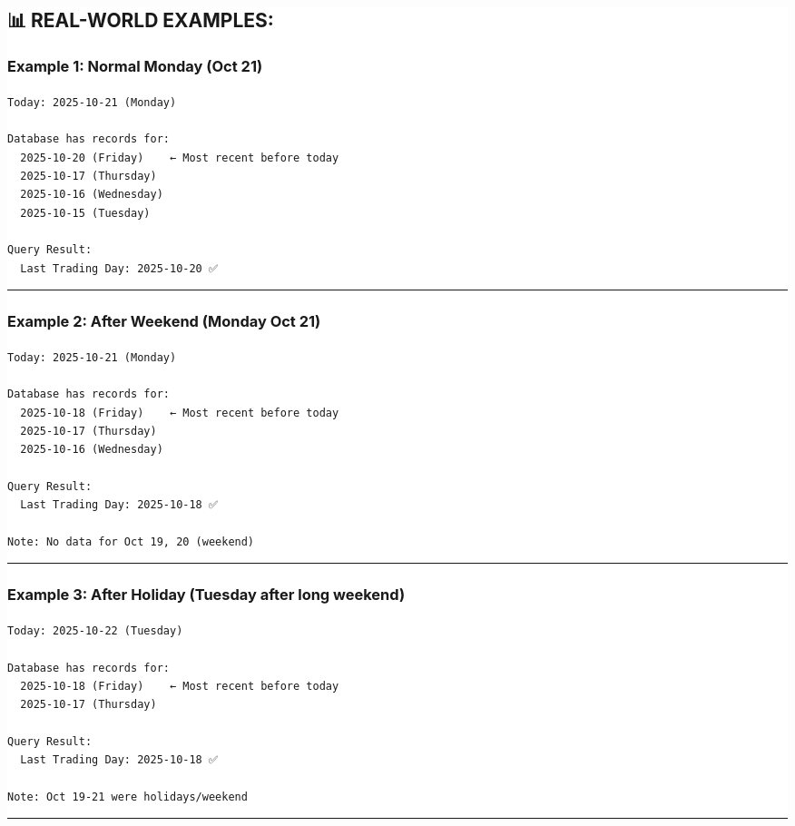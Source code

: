 
## 📊 **REAL-WORLD EXAMPLES:**

### **Example 1: Normal Monday (Oct 21)**
```
Today: 2025-10-21 (Monday)

Database has records for:
  2025-10-20 (Friday)    ← Most recent before today
  2025-10-17 (Thursday)
  2025-10-16 (Wednesday)
  2025-10-15 (Tuesday)

Query Result:
  Last Trading Day: 2025-10-20 ✅
```

---

### **Example 2: After Weekend (Monday Oct 21)**
```
Today: 2025-10-21 (Monday)

Database has records for:
  2025-10-18 (Friday)    ← Most recent before today
  2025-10-17 (Thursday)
  2025-10-16 (Wednesday)

Query Result:
  Last Trading Day: 2025-10-18 ✅
  
Note: No data for Oct 19, 20 (weekend)
```

---

### **Example 3: After Holiday (Tuesday after long weekend)**
```
Today: 2025-10-22 (Tuesday)

Database has records for:
  2025-10-18 (Friday)    ← Most recent before today
  2025-10-17 (Thursday)

Query Result:
  Last Trading Day: 2025-10-18 ✅
  
Note: Oct 19-21 were holidays/weekend
```

---
